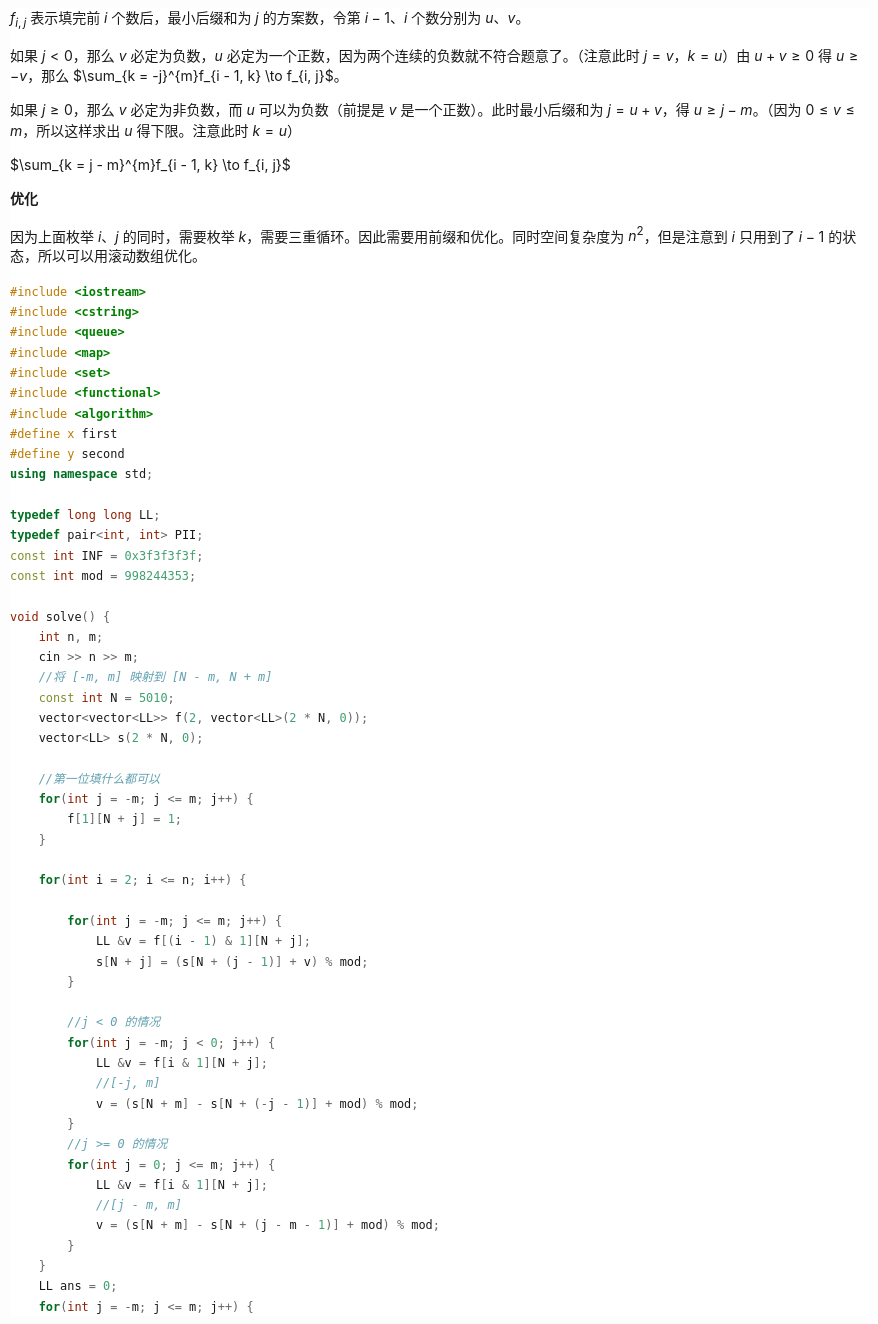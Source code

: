 $f_{i, j}$ 表示填完前 $i$ 个数后，最小后缀和为 $j$ 的方案数，令第 $i - 1、i$ 个数分别为 $u、v$。

如果 $j < 0$，那么 $v$ 必定为负数，$u$ 必定为一个正数，因为两个连续的负数就不符合题意了。（注意此时 $j = v，k = u$）由 $u + v \ge 0$ 得 $u \ge -v$，那么 $\sum_{k = -j}^{m}f_{i - 1, k} \to f_{i, j}$。

如果 $j \ge 0$，那么 $v$ 必定为非负数，而 $u$ 可以为负数（前提是 $v$ 是一个正数）。此时最小后缀和为 $j = u + v$，得 $u \ge j - m$。（因为 $0 \le v \le m$，所以这样求出 $u$ 得下限。注意此时 $k = u$）

$\sum_{k = j - m}^{m}f_{i - 1, k} \to f_{i, j}$

**优化**

因为上面枚举 $i、j$ 的同时，需要枚举 $k$，需要三重循环。因此需要用前缀和优化。同时空间复杂度为 $n^2$，但是注意到 $i$ 只用到了 $i - 1$ 的状态，所以可以用滚动数组优化。

```C++
#include <iostream>
#include <cstring>
#include <queue>
#include <map>
#include <set>
#include <functional>
#include <algorithm>
#define x first
#define y second
using namespace std;

typedef long long LL;
typedef pair<int, int> PII;
const int INF = 0x3f3f3f3f;
const int mod = 998244353;

void solve() {
	int n, m;
	cin >> n >> m;
	//将 [-m, m] 映射到 [N - m, N + m]
	const int N = 5010;
	vector<vector<LL>> f(2, vector<LL>(2 * N, 0));
	vector<LL> s(2 * N, 0);
	
	//第一位填什么都可以
	for(int j = -m; j <= m; j++) {
		f[1][N + j] = 1;
	}
	
	for(int i = 2; i <= n; i++) {
		
		for(int j = -m; j <= m; j++) {
			LL &v = f[(i - 1) & 1][N + j];
			s[N + j] = (s[N + (j - 1)] + v) % mod;
		}
		
		//j < 0 的情况
		for(int j = -m; j < 0; j++) {
			LL &v = f[i & 1][N + j];
			//[-j, m]
			v = (s[N + m] - s[N + (-j - 1)] + mod) % mod;
		}
		//j >= 0 的情况
		for(int j = 0; j <= m; j++) {
			LL &v = f[i & 1][N + j];
			//[j - m, m]
			v = (s[N + m] - s[N + (j - m - 1)] + mod) % mod;
		}
	}
	LL ans = 0;
	for(int j = -m; j <= m; j++) {
```